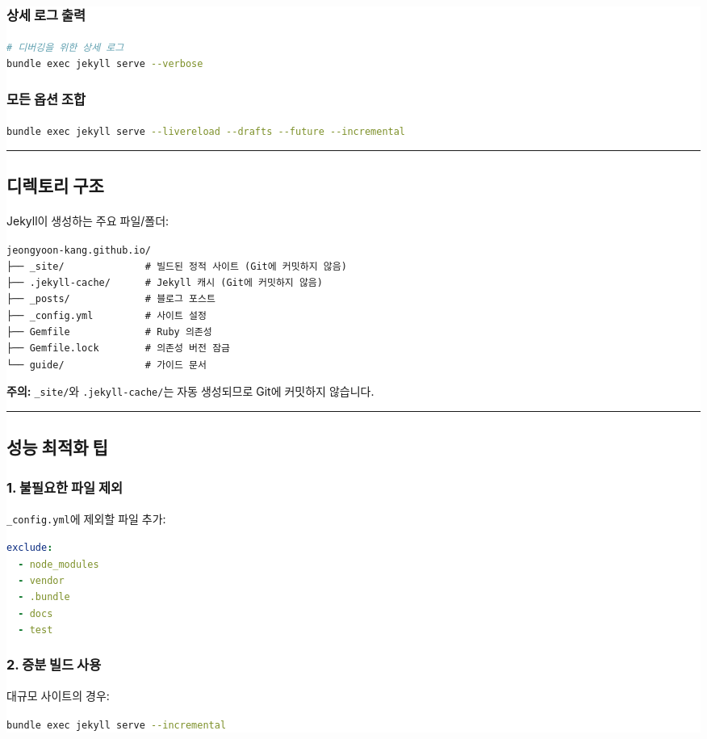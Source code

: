 ### 상세 로그 출력

```bash
# 디버깅을 위한 상세 로그
bundle exec jekyll serve --verbose
```

### 모든 옵션 조합

```bash
bundle exec jekyll serve --livereload --drafts --future --incremental
```

---

## 디렉토리 구조

Jekyll이 생성하는 주요 파일/폴더:

```
jeongyoon-kang.github.io/
├── _site/              # 빌드된 정적 사이트 (Git에 커밋하지 않음)
├── .jekyll-cache/      # Jekyll 캐시 (Git에 커밋하지 않음)
├── _posts/             # 블로그 포스트
├── _config.yml         # 사이트 설정
├── Gemfile             # Ruby 의존성
├── Gemfile.lock        # 의존성 버전 잠금
└── guide/              # 가이드 문서
```

**주의:** `_site/`와 `.jekyll-cache/`는 자동 생성되므로 Git에 커밋하지 않습니다.

---

## 성능 최적화 팁

### 1. 불필요한 파일 제외

`_config.yml`에 제외할 파일 추가:

```yaml
exclude:
  - node_modules
  - vendor
  - .bundle
  - docs
  - test
```

### 2. 증분 빌드 사용

대규모 사이트의 경우:

```bash
bundle exec jekyll serve --incremental
```
